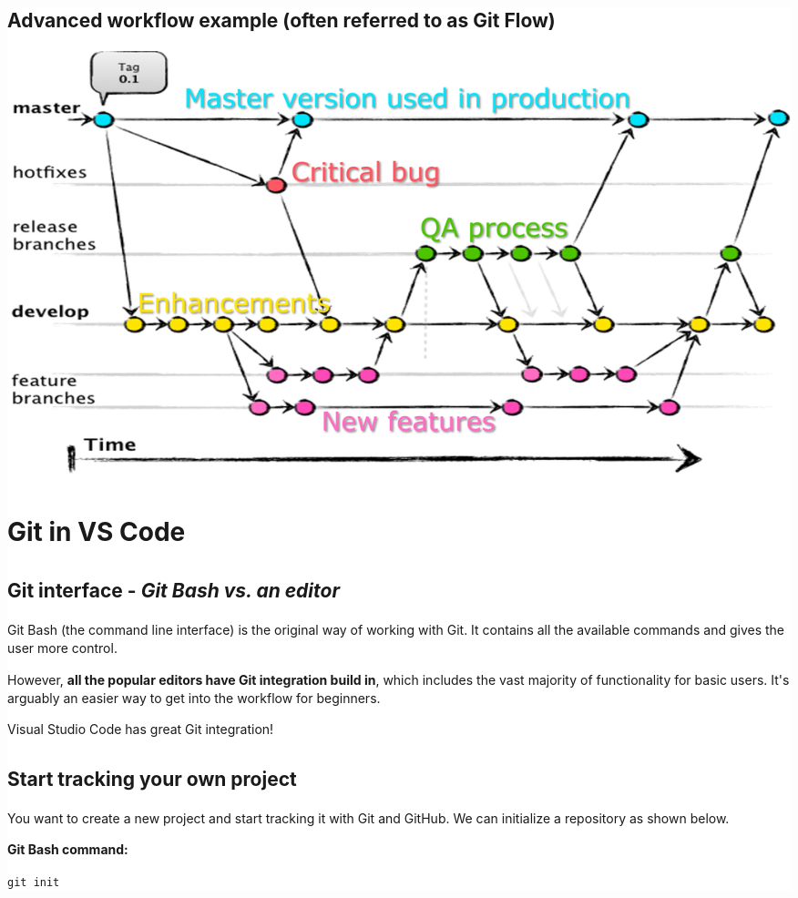 ## Advanced workflow example (often referred to as Git Flow)

![alt text](https://github.com/Python-Crash-Course/Python201/blob/master/Session%200%20-%20Git/img/Workflow/GitFlow.PNG)

# Git in VS Code

## Git interface - _Git Bash vs. an editor_

Git Bash (the command line interface) is the original way of working with Git. It contains all the available commands and gives the user more control.

However, **all the popular editors have Git integration build in**, which includes the vast majority of functionality for basic users. It's arguably an easier way to get into the workflow for beginners.

Visual Studio Code has great Git integration!

## Start tracking your own project

You want to create a new project and start tracking it with Git and GitHub.
We can initialize a repository as shown below.

**Git Bash command:**

```markdown
git init
```
